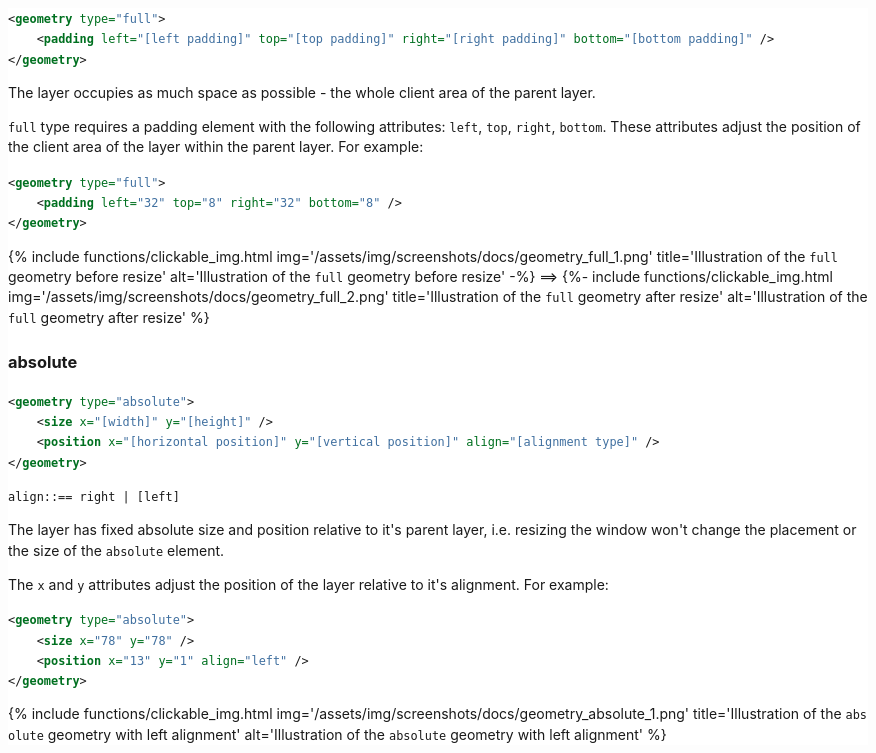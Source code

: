 ```xml
<geometry type="full">
    <padding left="[left padding]" top="[top padding]" right="[right padding]" bottom="[bottom padding]" />
</geometry>
```

The layer occupies as much space as possible - the whole client area of the parent layer. 

`full` type requires a padding element with the following attributes: `left`, `top`, `right`, `bottom`. These attributes adjust the position of the client area of the layer within the parent layer. For example: 
```xml
<geometry type="full">
    <padding left="32" top="8" right="32" bottom="8" />
</geometry>
```

{% include functions/clickable_img.html
    img='/assets/img/screenshots/docs/geometry_full_1.png'
    title='Illustration of the `full` geometry before resize'
    alt='Illustration of the `full` geometry before resize'
  -%} ==> {%- include functions/clickable_img.html
    img='/assets/img/screenshots/docs/geometry_full_2.png'
    title='Illustration of the `full` geometry after resize'
    alt='Illustration of the `full` geometry after resize'
  %}

### absolute

```xml
<geometry type="absolute">
    <size x="[width]" y="[height]" />
    <position x="[horizontal position]" y="[vertical position]" align="[alignment type]" />
</geometry>
```

```
align::== right | [left]
```

The layer has fixed absolute size and position relative to it's parent layer, i.e. resizing the window won't change the placement or the size of the `absolute` element.

The `x` and `y` attributes adjust the position of the layer relative to it's alignment. For example:

```xml
<geometry type="absolute">
    <size x="78" y="78" />
    <position x="13" y="1" align="left" />
</geometry>
```

{% include functions/clickable_img.html
    img='/assets/img/screenshots/docs/geometry_absolute_1.png'
    title='Illustration of the `absolute` geometry with left alignment'
    alt='Illustration of the `absolute` geometry with left alignment'
  %}
